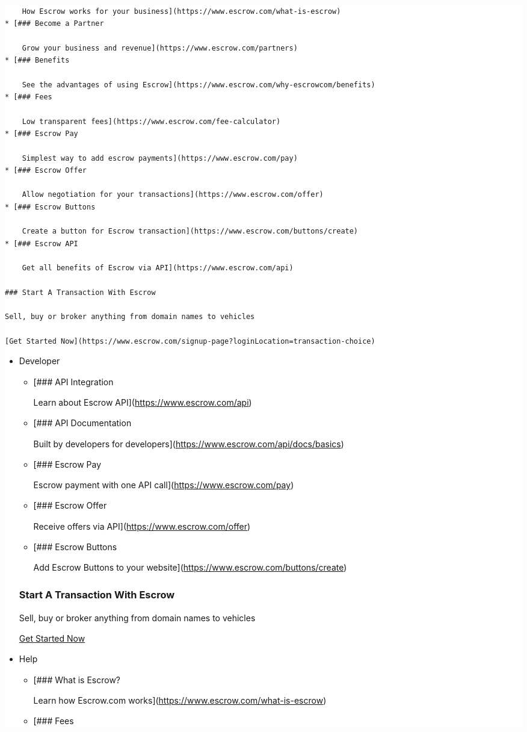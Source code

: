         How Escrow works for your business](https://www.escrow.com/what-is-escrow)
    * [### Become a Partner
        
        Grow your business and revenue](https://www.escrow.com/partners)
    * [### Benefits
        
        See the advantages of using Escrow](https://www.escrow.com/why-escrowcom/benefits)
    * [### Fees
        
        Low transparent fees](https://www.escrow.com/fee-calculator)
    * [### Escrow Pay
        
        Simplest way to add escrow payments](https://www.escrow.com/pay)
    * [### Escrow Offer
        
        Allow negotiation for your transactions](https://www.escrow.com/offer)
    * [### Escrow Buttons
        
        Create a button for Escrow transaction](https://www.escrow.com/buttons/create)
    * [### Escrow API
        
        Get all benefits of Escrow via API](https://www.escrow.com/api)
    
    ### Start A Transaction With Escrow
    
    Sell, buy or broker anything from domain names to vehicles
    
    [Get Started Now](https://www.escrow.com/signup-page?loginLocation=transaction-choice)
    
* Developer
    
    * [### API Integration
        
        Learn about Escrow API](https://www.escrow.com/api)
    * [### API Documentation
        
        Built by developers for developers](https://www.escrow.com/api/docs/basics)
    * [### Escrow Pay
        
        Escrow payment with one API call](https://www.escrow.com/pay)
    * [### Escrow Offer
        
        Receive offers via API](https://www.escrow.com/offer)
    * [### Escrow Buttons
        
        Add Escrow Buttons to your website](https://www.escrow.com/buttons/create)
    
    ### Start A Transaction With Escrow
    
    Sell, buy or broker anything from domain names to vehicles
    
    [Get Started Now](https://www.escrow.com/signup-page?loginLocation=transaction-choice)
    
* Help
    
    * [### What is Escrow?
        
        Learn how Escrow.com works](https://www.escrow.com/what-is-escrow)
    * [### Fees
        